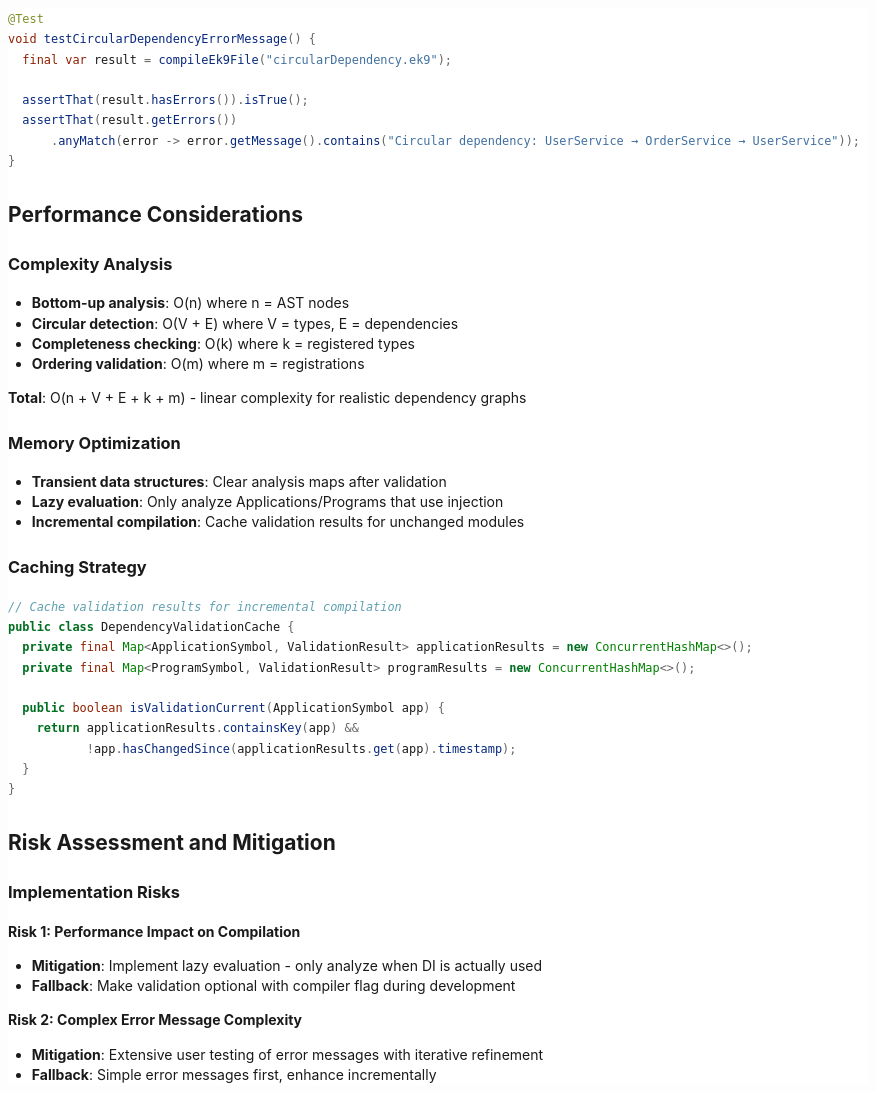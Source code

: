 ```java
@Test
void testCircularDependencyErrorMessage() {
  final var result = compileEk9File("circularDependency.ek9");

  assertThat(result.hasErrors()).isTrue();
  assertThat(result.getErrors())
      .anyMatch(error -> error.getMessage().contains("Circular dependency: UserService → OrderService → UserService"));
}
```

## Performance Considerations

### Complexity Analysis
- **Bottom-up analysis**: O(n) where n = AST nodes
- **Circular detection**: O(V + E) where V = types, E = dependencies
- **Completeness checking**: O(k) where k = registered types
- **Ordering validation**: O(m) where m = registrations

**Total**: O(n + V + E + k + m) - linear complexity for realistic dependency graphs

### Memory Optimization
- **Transient data structures**: Clear analysis maps after validation
- **Lazy evaluation**: Only analyze Applications/Programs that use injection
- **Incremental compilation**: Cache validation results for unchanged modules

### Caching Strategy
```java
// Cache validation results for incremental compilation
public class DependencyValidationCache {
  private final Map<ApplicationSymbol, ValidationResult> applicationResults = new ConcurrentHashMap<>();
  private final Map<ProgramSymbol, ValidationResult> programResults = new ConcurrentHashMap<>();

  public boolean isValidationCurrent(ApplicationSymbol app) {
    return applicationResults.containsKey(app) &&
           !app.hasChangedSince(applicationResults.get(app).timestamp);
  }
}
```

## Risk Assessment and Mitigation

### Implementation Risks

**Risk 1: Performance Impact on Compilation**
- **Mitigation**: Implement lazy evaluation - only analyze when DI is actually used
- **Fallback**: Make validation optional with compiler flag during development

**Risk 2: Complex Error Message Complexity**
- **Mitigation**: Extensive user testing of error messages with iterative refinement
- **Fallback**: Simple error messages first, enhance incrementally
